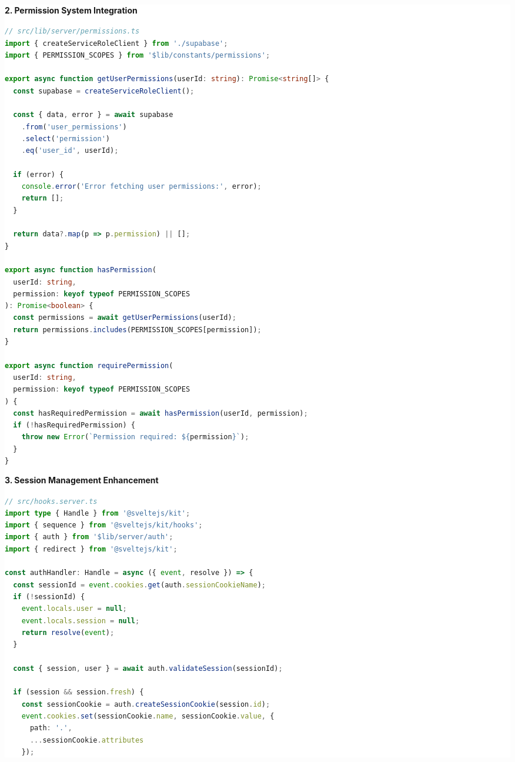 **2. Permission System Integration**
```typescript
// src/lib/server/permissions.ts
import { createServiceRoleClient } from './supabase';
import { PERMISSION_SCOPES } from '$lib/constants/permissions';

export async function getUserPermissions(userId: string): Promise<string[]> {
  const supabase = createServiceRoleClient();
  
  const { data, error } = await supabase
    .from('user_permissions')
    .select('permission')
    .eq('user_id', userId);
  
  if (error) {
    console.error('Error fetching user permissions:', error);
    return [];
  }
  
  return data?.map(p => p.permission) || [];
}

export async function hasPermission(
  userId: string,
  permission: keyof typeof PERMISSION_SCOPES
): Promise<boolean> {
  const permissions = await getUserPermissions(userId);
  return permissions.includes(PERMISSION_SCOPES[permission]);
}

export async function requirePermission(
  userId: string,
  permission: keyof typeof PERMISSION_SCOPES
) {
  const hasRequiredPermission = await hasPermission(userId, permission);
  if (!hasRequiredPermission) {
    throw new Error(`Permission required: ${permission}`);
  }
}
```

**3. Session Management Enhancement**
```typescript
// src/hooks.server.ts
import type { Handle } from '@sveltejs/kit';
import { sequence } from '@sveltejs/kit/hooks';
import { auth } from '$lib/server/auth';
import { redirect } from '@sveltejs/kit';

const authHandler: Handle = async ({ event, resolve }) => {
  const sessionId = event.cookies.get(auth.sessionCookieName);
  if (!sessionId) {
    event.locals.user = null;
    event.locals.session = null;
    return resolve(event);
  }

  const { session, user } = await auth.validateSession(sessionId);
  
  if (session && session.fresh) {
    const sessionCookie = auth.createSessionCookie(session.id);
    event.cookies.set(sessionCookie.name, sessionCookie.value, {
      path: '.',
      ...sessionCookie.attributes
    });
```